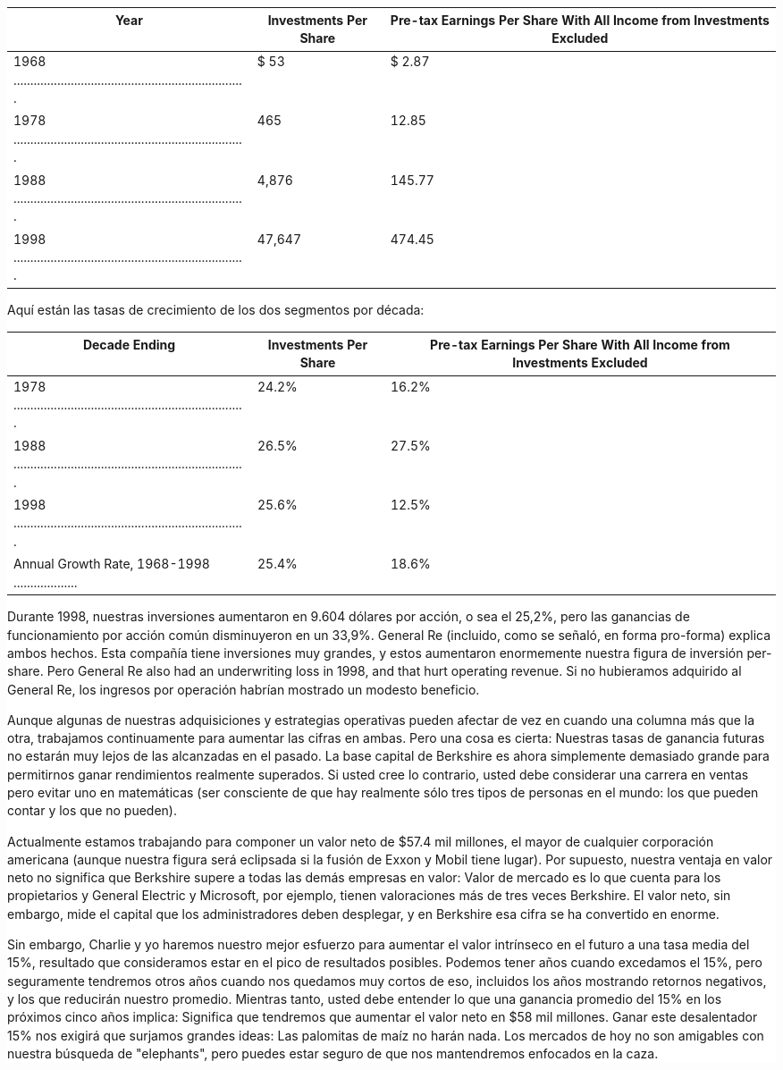 



| Year | Investments Per Share | Pre-tax Earnings Per Share With All Income from Investments Excluded |
| --- | --- | --- |
| 1968 ..................................................................... | $ 53 | $ 2.87 |
| 1978 ..................................................................... | 465 | 12.85 |
| 1988 ..................................................................... | 4,876 | 145.77 |
| 1998 ..................................................................... | 47,647 | 474.45 |



Aquí están las tasas de crecimiento de los dos segmentos por década:





| Decade Ending | Investments Per Share | Pre-tax Earnings Per Share With All Income from Investments Excluded |
| --- | --- | --- |
| 1978 ..................................................................... | 24.2% | 16.2% |
| 1988 ..................................................................... | 26.5% | 27.5% |
| 1998 ..................................................................... | 25.6% | 12.5% |
| Annual Growth Rate, 1968-1998 ................... | 25.4% | 18.6% |


Durante 1998, nuestras inversiones aumentaron en 9.604 dólares por acción, o sea el 25,2%, pero las ganancias de funcionamiento por acción común disminuyeron en un 33,9%. General Re (incluido, como se señaló, en forma pro-forma) explica ambos hechos. Esta compañía tiene inversiones muy grandes, y estos aumentaron enormemente nuestra figura de inversión per-share. Pero General Re also had an underwriting loss in 1998, and that hurt operating revenue. Si no hubieramos adquirido al General Re, los ingresos por operación habrían mostrado un modesto beneficio.


Aunque algunas de nuestras adquisiciones y estrategias operativas pueden afectar de vez en cuando una columna más que la otra, trabajamos continuamente para aumentar las cifras en ambas. Pero una cosa es cierta: Nuestras tasas de ganancia futuras no estarán muy lejos de las alcanzadas en el pasado. La base capital de Berkshire es ahora simplemente demasiado grande para permitirnos ganar rendimientos realmente superados. Si usted cree lo contrario, usted debe considerar una carrera en ventas pero evitar uno en matemáticas (ser consciente de que hay realmente sólo tres tipos de personas en el mundo: los que pueden contar y los que no pueden).


Actualmente estamos trabajando para componer un valor neto de $57.4 mil millones, el mayor de cualquier corporación americana (aunque nuestra figura será eclipsada si la fusión de Exxon y Mobil tiene lugar). Por supuesto, nuestra ventaja en valor neto no significa que Berkshire supere a todas las demás empresas en valor: Valor de mercado es lo que cuenta para los propietarios y General Electric y Microsoft, por ejemplo, tienen valoraciones más de tres veces Berkshire. El valor neto, sin embargo, mide el capital que los administradores deben desplegar, y en Berkshire esa cifra se ha convertido en enorme.


Sin embargo, Charlie y yo haremos nuestro mejor esfuerzo para aumentar el valor intrínseco en el futuro a una tasa media del 15%, resultado que consideramos estar en el pico de resultados posibles. Podemos tener años cuando excedamos el 15%, pero seguramente tendremos otros años cuando nos quedamos muy cortos de eso, incluidos los años mostrando retornos negativos, y los que reducirán nuestro promedio. Mientras tanto, usted debe entender lo que una ganancia promedio del 15% en los próximos cinco años implica: Significa que tendremos que aumentar el valor neto en $58 mil millones. Ganar este desalentador 15% nos exigirá que surjamos grandes ideas: Las palomitas de maíz no harán nada. Los mercados de hoy no son amigables con nuestra búsqueda de "elephants", pero puedes estar seguro de que nos mantendremos enfocados en la caza.
